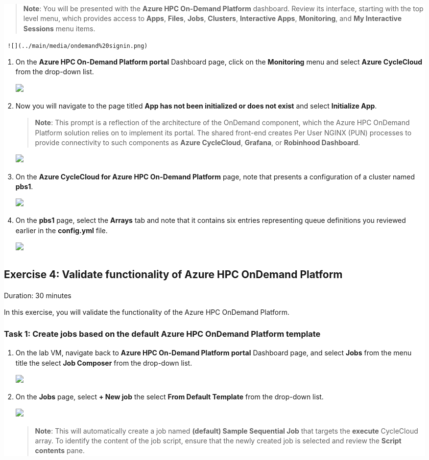    > **Note**: You will be presented with the **Azure HPC On-Demand Platform** dashboard. Review its interface, starting with the top level menu, which provides access to **Apps**, **Files**, **Jobs**, **Clusters**, **Interactive Apps**, **Monitoring**, and **My Interactive Sessions** menu items.

     ![](../main/media/ondemand%20signin.png)

1. On the **Azure HPC On-Demand Platform portal** Dashboard page, click on the **Monitoring** menu and select **Azure CycleCloud** from the drop-down list.

   ![](../main/media/azure%20cycle%20cloud.png)

    
4. Now you will navigate to the page titled **App has not been initialized or does not exist** and select **Initialize App**.

   > **Note**: This prompt is a reflection of the architecture of the OnDemand component, which the Azure HPC OnDemand Platform solution relies on to implement its portal. The shared front-end creates Per User NGINX (PUN) processes to provide connectivity to such components as **Azure CycleCloud**, **Grafana**, or **Robinhood Dashboard**. 

     ![](../main/media/initialize%20app.png)

1. On the **Azure CycleCloud for Azure HPC On-Demand Platform** page, note that presents a configuration of a cluster named **pbs1**. 

    ![](../main/media/pbs1.png)
    
3. On the **pbs1** page, select the **Arrays** tab and note that it contains six entries representing queue definitions you reviewed earlier in the **config.yml** file. 

   ![](../main/media/arrays.png)


## Exercise 4: Validate functionality of Azure HPC OnDemand Platform

Duration: 30 minutes

In this exercise, you will validate the functionality of the Azure HPC OnDemand Platform.

### Task 1: Create jobs based on the default Azure HPC OnDemand Platform template

1. On the lab VM, navigate back to **Azure HPC On-Demand Platform portal** Dashboard page, and select **Jobs** from the menu title the select **Job Composer** from the drop-down list.

    ![](../main/media/job%20composer.png)
    
3. On the **Jobs** page, select **+ New job** the select **From Default Template** from the drop-down list.

   ![](../main/media/nrejob.png)

   > **Note**: This will automatically create a job named **(default) Sample Sequential Job** that targets the **execute** CycleCloud array. To identify the content of the job script, ensure that the newly created job is selected and review the **Script contents** pane.

